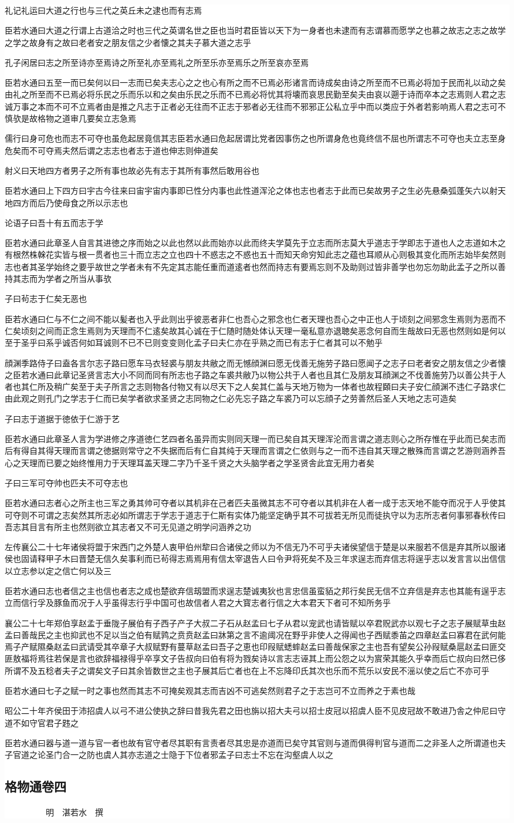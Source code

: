 礼记礼运曰大道之行也与三代之英丘未之逮也而有志焉  

臣若水通曰大道之行谓上古道洽之时也三代之英谓名世之臣也当时君臣皆以天下为一身者也未逮而有志谓慕而愿学之也慕之故志之志之故学之学之故身有之故曰老者安之朋友信之少者懐之其夫子慕大道之志乎  

孔子闲居曰志之所至诗亦至焉诗之所至礼亦至焉礼之所至乐亦至焉乐之所至哀亦至焉  

臣若水通曰五至一而已矣何以曰一志而已矣夫志心之之也心有所之而不已焉必形诸言而诗成矣由诗之所至而不已焉必将加于民而礼以动之矣由礼之所至而不已焉必将乐民之乐而乐以和之矣由乐民之乐而不已焉必将忧其将壊而哀思民勤至矣夫由哀以遡于诗而卒本之志焉则人君之志诚万事之本而不可不立焉者由是推之凡志于正者必无往而不正志于邪者必无往而不邪邪正公私立乎中而以类应于外者若影响焉人君之志可不慎欤是故格物之道审几要矣立志急焉  

儒行曰身可危也而志不可夺也虽危起居竟信其志臣若水通曰危起居谓比党者因事伤之也所谓身危也竟终信不屈也所谓志不可夺也夫立志至身危矣而不可夺焉夫然后谓之志志也者志于道也伸志则伸道矣  

射义曰天地四方者男子之所有事也故必先有志于其所有事然后敢用谷也  

臣若水通曰上下四方曰宇古今往来曰宙宇宙内事即已性分内事也此性道浑沦之体也志也者志于此而已矣故男子之生必先悬桑弧蓬矢六以射天地四方而后乃使母食之所以示志也  

论语子曰吾十有五而志于学  

臣若水通曰此章圣人自言其进徳之序而始之以此也然以此而始亦以此而终夫学莫先于立志而所志莫大乎道志于学即志于道也人之志道如木之有根然株榦花实皆与根一贯者也三十而立志之立也四十不惑志之不惑也五十而知天命穷知此志之蕴也耳顺从心则极其变化而所志始毕矣然则志也者其圣学始终之要乎故世之学者未有不先定其志能任重而道逺者也然而持志有要焉忘则不及助则过皆非善学也勿忘勿助此孟子之所以善持其志而为学者之所当从事欤  

子曰茍志于仁矣无恶也  

臣若水通曰仁与不仁之间不能以髪者也入乎此则出乎彼恶者非仁也吾心之邪念也仁者天理也吾心之中正也人于顷刻之间邪念生焉则为恶而不仁矣顷刻之间而正念生焉则为天理而不仁逺矣故其心诚在于仁随时随处体认天理一毫私意亦退聴矣恶念何自而生哉故曰无恶也然则如是何以至于圣乎曰系乎诚否何如耳诚则不已不已则变变则化孟子曰夫仁亦在乎熟之而已有志于仁者其可以不勉乎  

顔渊季路侍子曰盍各言尔志子路曰愿车马衣轻裘与朋友共敝之而无憾顔渊曰愿无伐善无施劳子路曰愿闻子之志子曰老者安之朋友信之少者懐之臣若水通曰此章记圣贤言志大小不同而同有所志也子路之车裘共敝乃以物公共于人者也且其仁及朋友耳顔渊之不伐善施劳乃以善公共于人者也其仁所及稍广矣至于夫子所言之志则物各付物又有以尽天下之人矣其仁盖与天地万物为一体者也故程頥曰夫子安仁顔渊不违仁子路求仁由此观之则孔门之学志于仁而已矣学者欲求圣贤之志同物之仁必先忘子路之车裘乃可以忘顔子之劳善然后圣人天地之志可造矣  

子曰志于道据于徳依于仁游于艺  

臣若水通曰此章圣人言为学进修之序道徳仁艺四者名虽异而实则同天理一而已矣自其天理浑沦而言谓之道志则心之所存惟在乎此而已矣志而后有得自其得天理而言谓之徳据则常守之不失据而后有仁自其纯于天理而言谓之仁依则与之一而不违自其天理之散殊而言谓之艺游则涵养吾心之天理而已要之始终惟用力于天理耳盖天理二字乃千圣千贤之大头脑学者之学圣贤舎此宜无用力者矣  

子曰三军可夺帅也匹夫不可夺志也  

臣若水通曰志者心之所主也三军之勇其帅可夺者以其机非在己者匹夫虽微其志不可夺者以其机非在人者一成于志天地不能夺而况于人乎使其可夺则不可谓之志矣然其所志必如所谓志于学志于道志于仁斯有实体乃能坚定确乎其不可拔若无所见而徒执守以为志所志者何事邪春秋传曰吾志其目言有所主也然则欲立其志者又不可无见道之明学问涵养之功  

左传襄公二十七年诸侯将盟于宋西门之外楚人衷甲伯州犂曰合诸侯之师以为不信无乃不可乎夫诸侯望信于楚是以来服若不信是弃其所以服诸侯也固请释甲子木曰晋楚无信久矣事利而已茍得志焉焉用有信太宰退告人曰令尹将死矣不及三年求逞志而弃信志将逞乎志以发言言以出信信以立志参以定之信亡何以及三  

臣若水通曰志也者信之主也信也者志之成也楚欲弃信刼盟而求逞志楚诚夷狄也言忠信虽蛮貊之邦行矣民无信不立弃信是弃志也其能有逞乎志立而信行孚及豚鱼而况于人乎虽得志行乎中国可也故信者人君之大寳志者行信之大本君天下者可不知所务乎  

襄公二十七年郑伯享赵孟于垂陇子展伯有子西子产子大叔二子石从赵孟曰七子从君以宠武也请皆赋以卒君贶武亦以观七子之志子展赋草虫赵孟曰善哉民之主也抑武也不足以当之伯有赋鹑之贲贲赵孟曰牀第之言不逾阈况在野乎非使人之得闻也子西赋黍苖之四章赵孟曰寡君在武何能焉子产赋隰桑赵孟曰武请受其卒章子大叔赋野有蔓草赵孟曰吾子之恵也印叚赋蟋蟀赵孟曰善哉保家之主也吾有望矣公孙叚赋桑扈赵孟曰匪交匪敖福将焉往若保是言也欲辞福禄得乎卒享文子告叔向曰伯有将为戮矣诗以言志志诬其上而公怨之以为賔荣其能久乎幸而后亡叔向曰然已侈所谓不及五稔者夫子之谓矣文子曰其余皆数世之主也子展其后亡者也在上不忘降印氏其次也乐而不荒乐以安民不滛以使之后亡不亦可乎  

臣若水通曰七子之赋一时之事也然而其志不可掩矣观其志而吉凶不可逃矣然则君子之于志岂可不立而养之于素也哉  

昭公二十年齐侯田于沛招虞人以弓不进公使执之辞曰昔我先君之田也旃以招大夫弓以招士皮冠以招虞人臣不见皮冠故不敢进乃舎之仲尼曰守道不如守官君子韪之  

臣若水通曰器与道一道与官一者也故有官守者尽其职有言责者尽其忠是亦道而已矣守其官则与道而俱得判官与道而二之非圣人之所谓道也夫子官道之论圣门合一之防也虞人其亦志道之士隐于下位者邪孟子曰志士不忘在沟壑虞人以之  

## 格物通卷四

　　　　　明　湛若水　撰  
